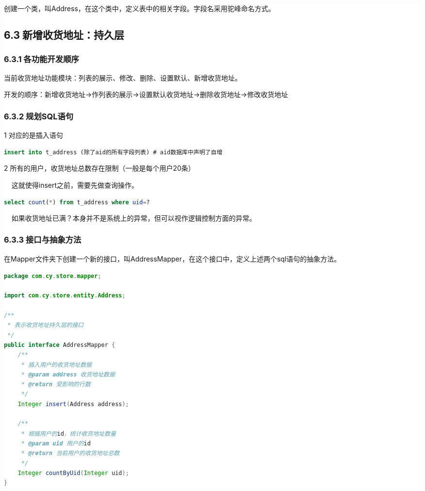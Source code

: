 创建一个类，叫Address，在这个类中，定义表中的相关字段。字段名采用驼峰命名方式。

## 6.3 新增收货地址：持久层

### 6.3.1 各功能开发顺序

当前收货地址功能模块：列表的展示、修改、删除、设置默认、新增收货地址。

开发的顺序：新增收货地址→作列表的展示→设置默认收货地址→删除收货地址→修改收货地址

### 6.3.2 规划SQL语句

1 对应的是插入语句

```sql
insert into t_address (除了aid的所有字段列表) # aid数据库中声明了自增
```

2 所有的用户，收货地址总数存在限制（一般是每个用户20条）

    这就使得insert之前，需要先做查询操作。

```sql
select count(*) from t_address where uid=?
```

    如果收货地址已满？本身并不是系统上的异常，但可以视作逻辑控制方面的异常。

### 6.3.3 接口与抽象方法

在Mapper文件夹下创建一个新的接口，叫AddressMapper，在这个接口中，定义上述两个sql语句的抽象方法。

```java
package com.cy.store.mapper;

import com.cy.store.entity.Address;

/**
 * 表示收货地址持久层的接口
 */
public interface AddressMapper {
    /**
     * 插入用户的收货地址数据
     * @param address 收货地址数据
     * @return 受影响的行数
     */
    Integer insert(Address address);

    /**
     * 根据用户的id，统计收货地址数量
     * @param uid 用户的id
     * @return 当前用户的收货地址总数
     */
    Integer countByUid(Integer uid);
}
```
